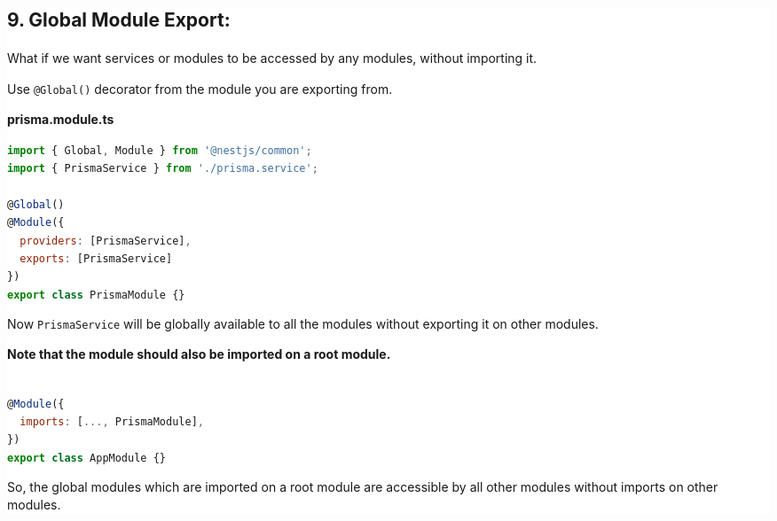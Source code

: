 
## 9. Global Module Export:

What if we want services or modules to be accessed by any modules, without importing it. 

Use ``@Global()`` decorator from the module you are exporting from.

**prisma.module.ts**

```js
import { Global, Module } from '@nestjs/common';
import { PrismaService } from './prisma.service';

@Global()
@Module({
  providers: [PrismaService],
  exports: [PrismaService]
})
export class PrismaModule {}
```

Now ``PrismaService`` will be globally available to all the modules without exporting it on other modules. 

**Note that the module should also be imported on a root module.**

```js

@Module({
  imports: [..., PrismaModule],
})
export class AppModule {}
```

So, the global modules which are imported on a root module are accessible by all other modules without imports on other modules.

